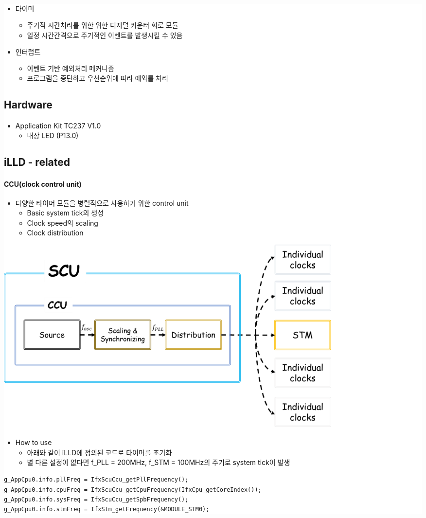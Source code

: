 - 타이머
    - 주기적 시간처리를 위한 위한 디지털 카운터 회로 모듈
    - 일정 시간간격으로 주기적인 이벤트를 발생시킬 수 있음

- 인터럽트
    - 이벤트 기반 예외처리 메커니즘
    - 프로그램을 중단하고 우선순위에 따라 예외를 처리

Hardware
--------------

-	​Application Kit TC237 V1.0
	-	내장 LED (P13.0)

iLLD - related
--------------

####	CCU(clock control unit)
- 다양한 타이머 모듈을 병렬적으로 사용하기 위한 control unit
  - Basic system tick의 생성
  - Clock speed의 scaling
  - Clock distribution


![CCU](images/TwinkleTwinkleLittleStar_02CCU.png.png)

- How to use
  - 아래와 같이 iLLD에 정의된 코드로 타이머를 초기화
  - 별 다른 설정이 없다면 f_PLL = 200MHz, f_STM = 100MHz의 주기로 system tick이 발생
~~~
g_AppCpu0.info.pllFreq = IfxScuCcu_getPllFrequency();
g_AppCpu0.info.cpuFreq = IfxScuCcu_getCpuFrequency(IfxCpu_getCoreIndex());
g_AppCpu0.info.sysFreq = IfxScuCcu_getSpbFrequency();
g_AppCpu0.info.stmFreq = IfxStm_getFrequency(&MODULE_STM0);
~~~
